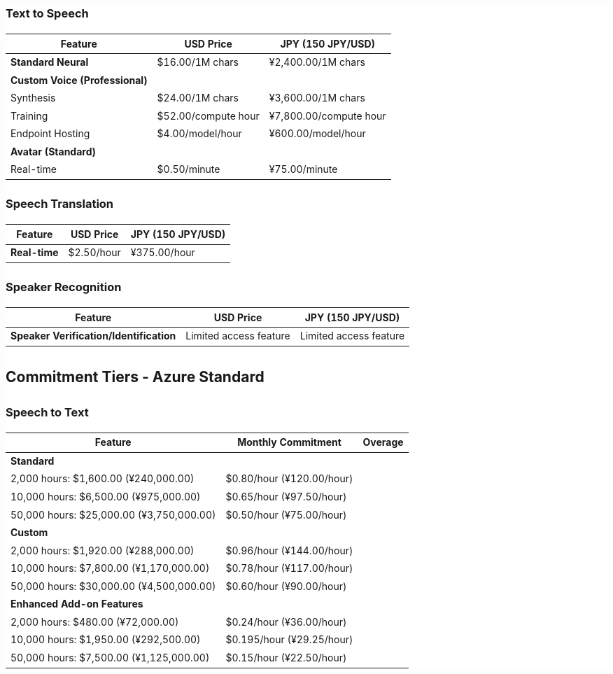 ### Text to Speech

| Feature | USD Price | JPY (150 JPY/USD) |
|---------|-----------|-------------------|
| **Standard Neural** | $16.00/1M chars | ¥2,400.00/1M chars |
| **Custom Voice (Professional)** | | |
| Synthesis | $24.00/1M chars | ¥3,600.00/1M chars |
| Training | $52.00/compute hour | ¥7,800.00/compute hour |
| Endpoint Hosting | $4.00/model/hour | ¥600.00/model/hour |
| **Avatar (Standard)** | | |
| Real-time | $0.50/minute | ¥75.00/minute |

### Speech Translation

| Feature | USD Price | JPY (150 JPY/USD) |
|---------|-----------|-------------------|
| **Real-time** | $2.50/hour | ¥375.00/hour |

### Speaker Recognition

| Feature | USD Price | JPY (150 JPY/USD) |
|---------|-----------|-------------------|
| **Speaker Verification/Identification** | Limited access feature | Limited access feature |

## Commitment Tiers - Azure Standard

### Speech to Text

| Feature | Monthly Commitment | Overage |
|---------|-------------------|---------|
| **Standard** | | |
| 2,000 hours: $1,600.00 (¥240,000.00) | $0.80/hour (¥120.00/hour) |
| 10,000 hours: $6,500.00 (¥975,000.00) | $0.65/hour (¥97.50/hour) |
| 50,000 hours: $25,000.00 (¥3,750,000.00) | $0.50/hour (¥75.00/hour) |
| **Custom** | | |
| 2,000 hours: $1,920.00 (¥288,000.00) | $0.96/hour (¥144.00/hour) |
| 10,000 hours: $7,800.00 (¥1,170,000.00) | $0.78/hour (¥117.00/hour) |
| 50,000 hours: $30,000.00 (¥4,500,000.00) | $0.60/hour (¥90.00/hour) |
| **Enhanced Add-on Features** | | |
| 2,000 hours: $480.00 (¥72,000.00) | $0.24/hour (¥36.00/hour) |
| 10,000 hours: $1,950.00 (¥292,500.00) | $0.195/hour (¥29.25/hour) |
| 50,000 hours: $7,500.00 (¥1,125,000.00) | $0.15/hour (¥22.50/hour) |
